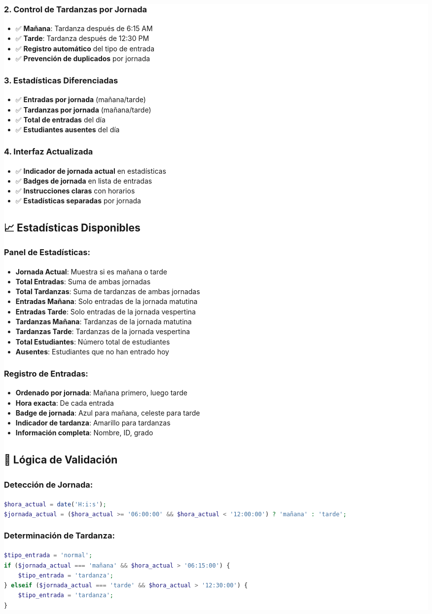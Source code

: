 ### **2. Control de Tardanzas por Jornada**
- ✅ **Mañana**: Tardanza después de 6:15 AM
- ✅ **Tarde**: Tardanza después de 12:30 PM
- ✅ **Registro automático** del tipo de entrada
- ✅ **Prevención de duplicados** por jornada

### **3. Estadísticas Diferenciadas**
- ✅ **Entradas por jornada** (mañana/tarde)
- ✅ **Tardanzas por jornada** (mañana/tarde)
- ✅ **Total de entradas** del día
- ✅ **Estudiantes ausentes** del día

### **4. Interfaz Actualizada**
- ✅ **Indicador de jornada actual** en estadísticas
- ✅ **Badges de jornada** en lista de entradas
- ✅ **Instrucciones claras** con horarios
- ✅ **Estadísticas separadas** por jornada

## 📈 **Estadísticas Disponibles**

### **Panel de Estadísticas:**
- **Jornada Actual**: Muestra si es mañana o tarde
- **Total Entradas**: Suma de ambas jornadas
- **Total Tardanzas**: Suma de tardanzas de ambas jornadas
- **Entradas Mañana**: Solo entradas de la jornada matutina
- **Entradas Tarde**: Solo entradas de la jornada vespertina
- **Tardanzas Mañana**: Tardanzas de la jornada matutina
- **Tardanzas Tarde**: Tardanzas de la jornada vespertina
- **Total Estudiantes**: Número total de estudiantes
- **Ausentes**: Estudiantes que no han entrado hoy

### **Registro de Entradas:**
- **Ordenado por jornada**: Mañana primero, luego tarde
- **Hora exacta**: De cada entrada
- **Badge de jornada**: Azul para mañana, celeste para tarde
- **Indicador de tardanza**: Amarillo para tardanzas
- **Información completa**: Nombre, ID, grado

## 🔧 **Lógica de Validación**

### **Detección de Jornada:**
```php
$hora_actual = date('H:i:s');
$jornada_actual = ($hora_actual >= '06:00:00' && $hora_actual < '12:00:00') ? 'mañana' : 'tarde';
```

### **Determinación de Tardanza:**
```php
$tipo_entrada = 'normal';
if ($jornada_actual === 'mañana' && $hora_actual > '06:15:00') {
    $tipo_entrada = 'tardanza';
} elseif ($jornada_actual === 'tarde' && $hora_actual > '12:30:00') {
    $tipo_entrada = 'tardanza';
}
```
